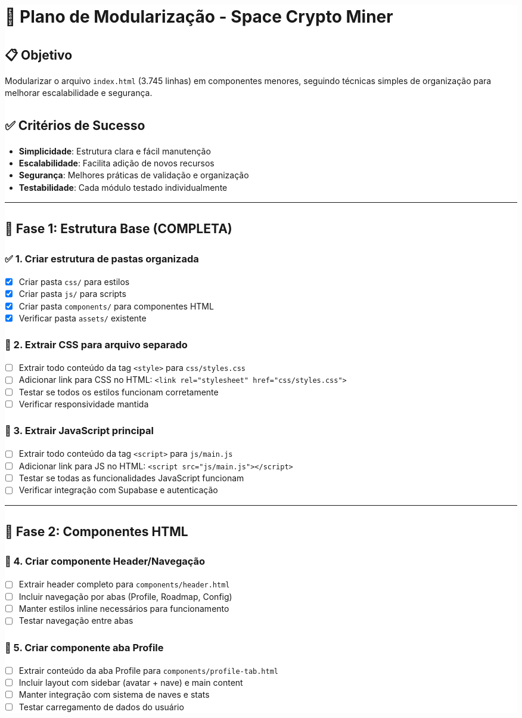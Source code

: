 # 🚀 Plano de Modularização - Space Crypto Miner

## 📋 Objetivo
Modularizar o arquivo `index.html` (3.745 linhas) em componentes menores, seguindo técnicas simples de organização para melhorar escalabilidade e segurança.

## ✅ Critérios de Sucesso
- **Simplicidade**: Estrutura clara e fácil manutenção
- **Escalabilidade**: Facilita adição de novos recursos
- **Segurança**: Melhores práticas de validação e organização
- **Testabilidade**: Cada módulo testado individualmente

---

## 🎯 Fase 1: Estrutura Base (COMPLETA)

### ✅ 1. Criar estrutura de pastas organizada
- [x] Criar pasta `css/` para estilos
- [x] Criar pasta `js/` para scripts
- [x] Criar pasta `components/` para componentes HTML
- [x] Verificar pasta `assets/` existente

### 🔄 2. Extrair CSS para arquivo separado
- [ ] Extrair todo conteúdo da tag `<style>` para `css/styles.css`
- [ ] Adicionar link para CSS no HTML: `<link rel="stylesheet" href="css/styles.css">`
- [ ] Testar se todos os estilos funcionam corretamente
- [ ] Verificar responsividade mantida

### 🔄 3. Extrair JavaScript principal
- [ ] Extrair todo conteúdo da tag `<script>` para `js/main.js`
- [ ] Adicionar link para JS no HTML: `<script src="js/main.js"></script>`
- [ ] Testar se todas as funcionalidades JavaScript funcionam
- [ ] Verificar integração com Supabase e autenticação

---

## 🎯 Fase 2: Componentes HTML

### 🔄 4. Criar componente Header/Navegação
- [ ] Extrair header completo para `components/header.html`
- [ ] Incluir navegação por abas (Profile, Roadmap, Config)
- [ ] Manter estilos inline necessários para funcionamento
- [ ] Testar navegação entre abas

### 🔄 5. Criar componente aba Profile
- [ ] Extrair conteúdo da aba Profile para `components/profile-tab.html`
- [ ] Incluir layout com sidebar (avatar + nave) e main content
- [ ] Manter integração com sistema de naves e stats
- [ ] Testar carregamento de dados do usuário
